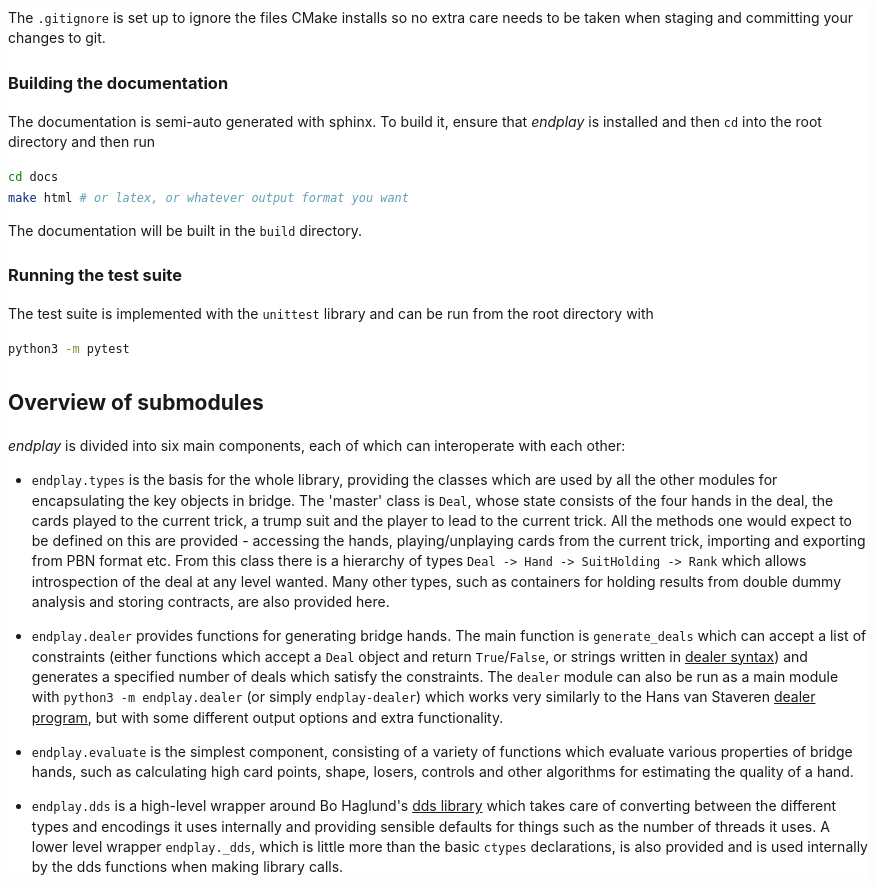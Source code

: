 The `.gitignore` is set up to ignore the files CMake installs so no extra care needs to be taken when staging and committing your changes to git.

### Building the documentation

The documentation is semi-auto generated with sphinx. To build it, ensure that *endplay* is installed and then `cd` into the root directory and then run

```bash
cd docs
make html # or latex, or whatever output format you want
```

The documentation will be built in the `build` directory.

### Running the test suite

The test suite is implemented with the `unittest` library and can be run from the root directory with

```bash
python3 -m pytest
```



## Overview of submodules

*endplay* is divided into six main components, each of which can interoperate with each other:

- `endplay.types` is the basis for the whole library, providing the classes which are used by all the other modules for encapsulating the key objects in bridge. The 'master' class is `Deal`, whose state consists of the four hands in the deal, the cards played to the current trick,  a trump suit and the player to lead to the current trick. All the methods one would expect to  be defined on this are provided - accessing the hands, playing/unplaying cards from the current trick, importing and exporting from PBN format etc. From this class there is a hierarchy of types `Deal -> Hand -> SuitHolding -> Rank` which allows introspection of the deal at any level wanted. Many other types, such as containers for holding results from double dummy analysis and storing contracts, are also provided here.

- `endplay.dealer` provides functions for generating bridge hands. The main function is `generate_deals`  which can accept a list of constraints (either  functions which accept a `Deal` object and return `True`/`False`, or strings written in [dealer syntax](https://www.bridgebase.com/tools/dealer/Manual/input.html)) and generates a specified number of deals which satisfy the constraints. The `dealer` module can also be run as a main module with `python3 -m endplay.dealer` (or simply `endplay-dealer`) which works very similarly to the  Hans van Staveren [dealer program](https://www.bridgebase.com/tools/dealer/Manual/), but with some different output options and extra functionality.

- `endplay.evaluate` is the simplest component, consisting of a variety of functions which evaluate various properties of bridge hands, such as calculating high  card points, shape, losers, controls and other algorithms for estimating the quality of a hand.

- `endplay.dds` is a high-level wrapper around Bo Haglund's [dds library](https://github.com/dds-bridge/dds) which takes care of converting between the different types and encodings it uses internally and providing sensible defaults for things such as the number of threads it uses. A lower level wrapper `endplay._dds`, which is little more than the basic `ctypes` declarations, is also provided and is used internally by the dds functions when making library calls.
